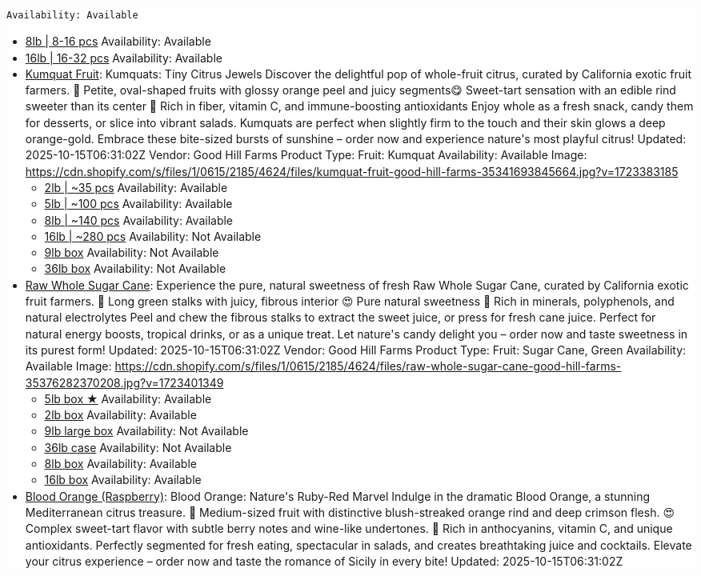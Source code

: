     Availability: Available
  - [8lb | 8-16 pcs](https://shop.goodhillfarms.com/products/avocado-variety-box?variant=51640758141298)
    Availability: Available
  - [16lb | 16-32 pcs](https://shop.goodhillfarms.com/products/avocado-variety-box?variant=51640758829426)
    Availability: Available
- [Kumquat Fruit](https://shop.goodhillfarms.com/products/kumquats): Kumquats: Tiny Citrus Jewels Discover the delightful pop of whole-fruit citrus, curated by California exotic fruit farmers. 🍊 Petite, oval-shaped fruits with glossy orange peel and juicy segments😋 Sweet-tart sensation with an edible rind sweeter than its center 🧬 Rich in fiber, vitamin C, and immune-boosting antioxidants Enjoy whole as a fresh snack, candy them for desserts, or slice into vibrant salads. Kumquats are perfect when slightly firm to the touch and their skin glows a deep orange-gold. Embrace these bite-sized bursts of sunshine – order now and experience nature's most playful citrus!
  Updated: 2025-10-15T06:31:02Z
  Vendor: Good Hill Farms
  Product Type: Fruit: Kumquat
  Availability: Available
  Image: https://cdn.shopify.com/s/files/1/0615/2185/4624/files/kumquat-fruit-good-hill-farms-35341693845664.jpg?v=1723383185
  - [2lb | ~35 pcs](https://shop.goodhillfarms.com/products/kumquats?variant=44702428135584)
    Availability: Available
  - [5lb | ~100 pcs](https://shop.goodhillfarms.com/products/kumquats?variant=44943823667360)
    Availability: Available
  - [8lb | ~140 pcs](https://shop.goodhillfarms.com/products/kumquats?variant=51725815415154)
    Availability: Available
  - [16lb | ~280 pcs](https://shop.goodhillfarms.com/products/kumquats?variant=51725815447922)
    Availability: Not Available
  - [9lb box](https://shop.goodhillfarms.com/products/kumquats?variant=44943823732896)
    Availability: Not Available
  - [36lb box](https://shop.goodhillfarms.com/products/kumquats?variant=46924496109728)
    Availability: Not Available
- [Raw Whole Sugar Cane](https://shop.goodhillfarms.com/products/sugar-cane): Experience the pure, natural sweetness of fresh Raw Whole Sugar Cane, curated by California exotic fruit farmers. 🎋 Long green stalks with juicy, fibrous interior 😍 Pure natural sweetness 🧬 Rich in minerals, polyphenols, and natural electrolytes Peel and chew the fibrous stalks to extract the sweet juice, or press for fresh cane juice. Perfect for natural energy boosts, tropical drinks, or as a unique treat. Let nature's candy delight you – order now and taste sweetness in its purest form!
  Updated: 2025-10-15T06:31:02Z
  Vendor: Good Hill Farms
  Product Type: Fruit: Sugar Cane, Green
  Availability: Available
  Image: https://cdn.shopify.com/s/files/1/0615/2185/4624/files/raw-whole-sugar-cane-good-hill-farms-35376282370208.jpg?v=1723401349
  - [5lb box ★](https://shop.goodhillfarms.com/products/sugar-cane?variant=42955476795552)
    Availability: Available
  - [2lb box](https://shop.goodhillfarms.com/products/sugar-cane?variant=45694024548512)
    Availability: Available
  - [9lb large box](https://shop.goodhillfarms.com/products/sugar-cane?variant=44943822979232)
    Availability: Not Available
  - [36lb case](https://shop.goodhillfarms.com/products/sugar-cane?variant=47040012877984)
    Availability: Not Available
  - [8lb box](https://shop.goodhillfarms.com/products/sugar-cane?variant=51665936056690)
    Availability: Available
  - [16lb box](https://shop.goodhillfarms.com/products/sugar-cane?variant=51665936089458)
    Availability: Available
- [Blood Orange (Raspberry)](https://shop.goodhillfarms.com/products/blood-orange): Blood Orange: Nature's Ruby-Red Marvel Indulge in the dramatic Blood Orange, a stunning Mediterranean citrus treasure. 🌴 Medium-sized fruit with distinctive blush-streaked orange rind and deep crimson flesh. 😍 Complex sweet-tart flavor with subtle berry notes and wine-like undertones. 🧬 Rich in anthocyanins, vitamin C, and unique antioxidants. Perfectly segmented for fresh eating, spectacular in salads, and creates breathtaking juice and cocktails. Elevate your citrus experience – order now and taste the romance of Sicily in every bite!
  Updated: 2025-10-15T06:31:02Z